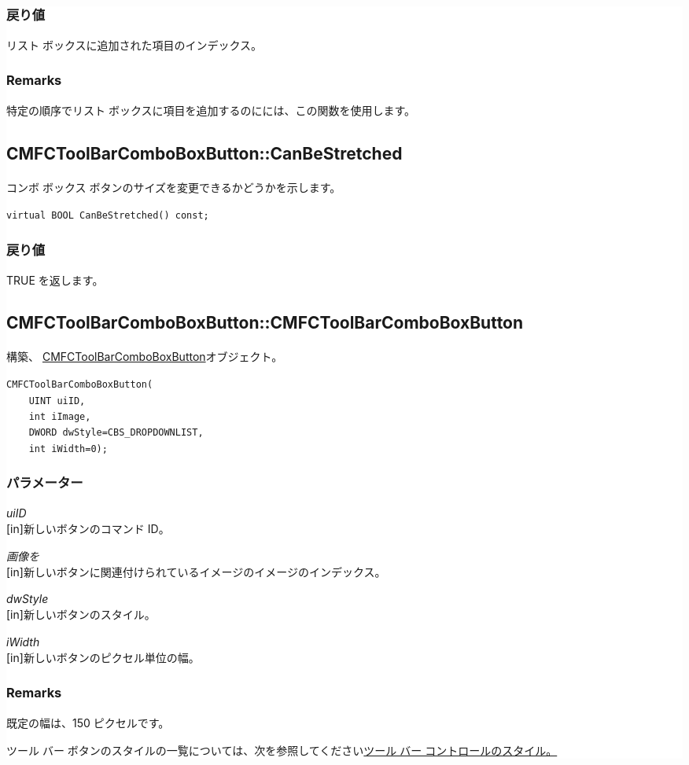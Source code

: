 ### <a name="return-value"></a>戻り値

リスト ボックスに追加された項目のインデックス。

### <a name="remarks"></a>Remarks

特定の順序でリスト ボックスに項目を追加するのにには、この関数を使用します。

##  <a name="canbestretched"></a>  CMFCToolBarComboBoxButton::CanBeStretched

コンボ ボックス ボタンのサイズを変更できるかどうかを示します。

```
virtual BOOL CanBeStretched() const;
```

### <a name="return-value"></a>戻り値

TRUE を返します。

##  <a name="cmfctoolbarcomboboxbutton"></a>  CMFCToolBarComboBoxButton::CMFCToolBarComboBoxButton

構築、 [CMFCToolBarComboBoxButton](../../mfc/reference/cmfctoolbarcomboboxbutton-class.md)オブジェクト。

```
CMFCToolBarComboBoxButton(
    UINT uiID,
    int iImage,
    DWORD dwStyle=CBS_DROPDOWNLIST,
    int iWidth=0);
```

### <a name="parameters"></a>パラメーター

*uiID*<br/>
[in]新しいボタンのコマンド ID。

*画像を*<br/>
[in]新しいボタンに関連付けられているイメージのイメージのインデックス。

*dwStyle*<br/>
[in]新しいボタンのスタイル。

*iWidth*<br/>
[in]新しいボタンのピクセル単位の幅。

### <a name="remarks"></a>Remarks

既定の幅は、150 ピクセルです。

ツール バー ボタンのスタイルの一覧については、次を参照してください[ツール バー コントロールのスタイル。](../../mfc/reference/toolbar-control-styles.md)
